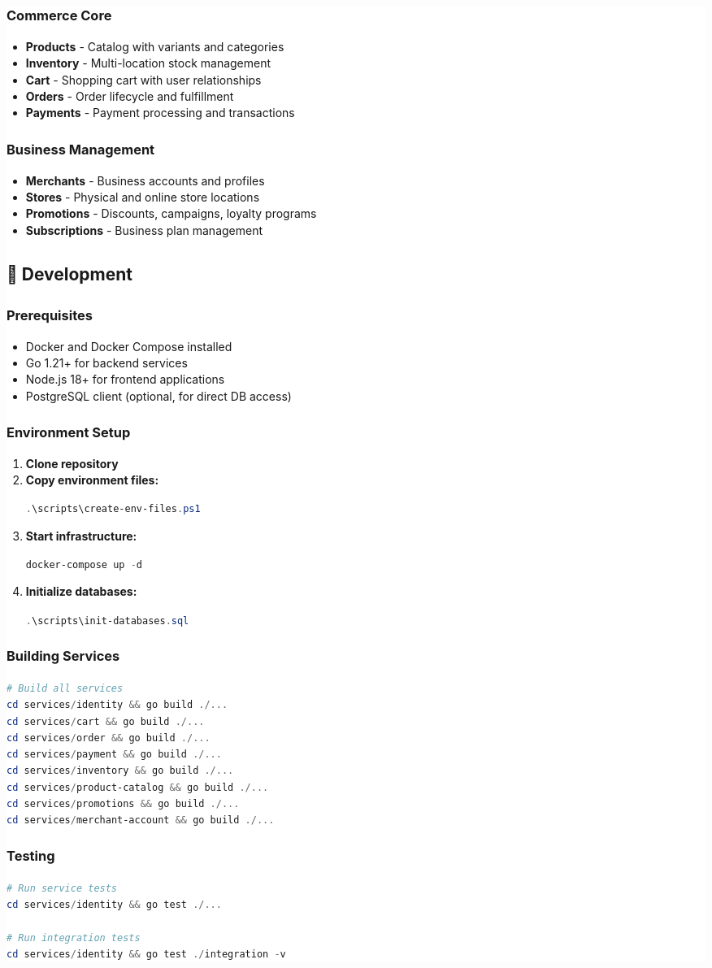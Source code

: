 ### Commerce Core
- **Products** - Catalog with variants and categories
- **Inventory** - Multi-location stock management
- **Cart** - Shopping cart with user relationships
- **Orders** - Order lifecycle and fulfillment
- **Payments** - Payment processing and transactions

### Business Management
- **Merchants** - Business accounts and profiles
- **Stores** - Physical and online store locations
- **Promotions** - Discounts, campaigns, loyalty programs
- **Subscriptions** - Business plan management

## 🔧 Development

### Prerequisites
- Docker and Docker Compose installed
- Go 1.21+ for backend services
- Node.js 18+ for frontend applications
- PostgreSQL client (optional, for direct DB access)

### Environment Setup
1. **Clone repository**
2. **Copy environment files:**
   ```powershell
   .\scripts\create-env-files.ps1
   ```
3. **Start infrastructure:**
   ```powershell
   docker-compose up -d
   ```
4. **Initialize databases:**
   ```powershell
   .\scripts\init-databases.sql
   ```

### Building Services
```powershell
# Build all services
cd services/identity && go build ./...
cd services/cart && go build ./...
cd services/order && go build ./...
cd services/payment && go build ./...
cd services/inventory && go build ./...
cd services/product-catalog && go build ./...
cd services/promotions && go build ./...
cd services/merchant-account && go build ./...
```

### Testing
```powershell
# Run service tests
cd services/identity && go test ./...

# Run integration tests
cd services/identity && go test ./integration -v
```
